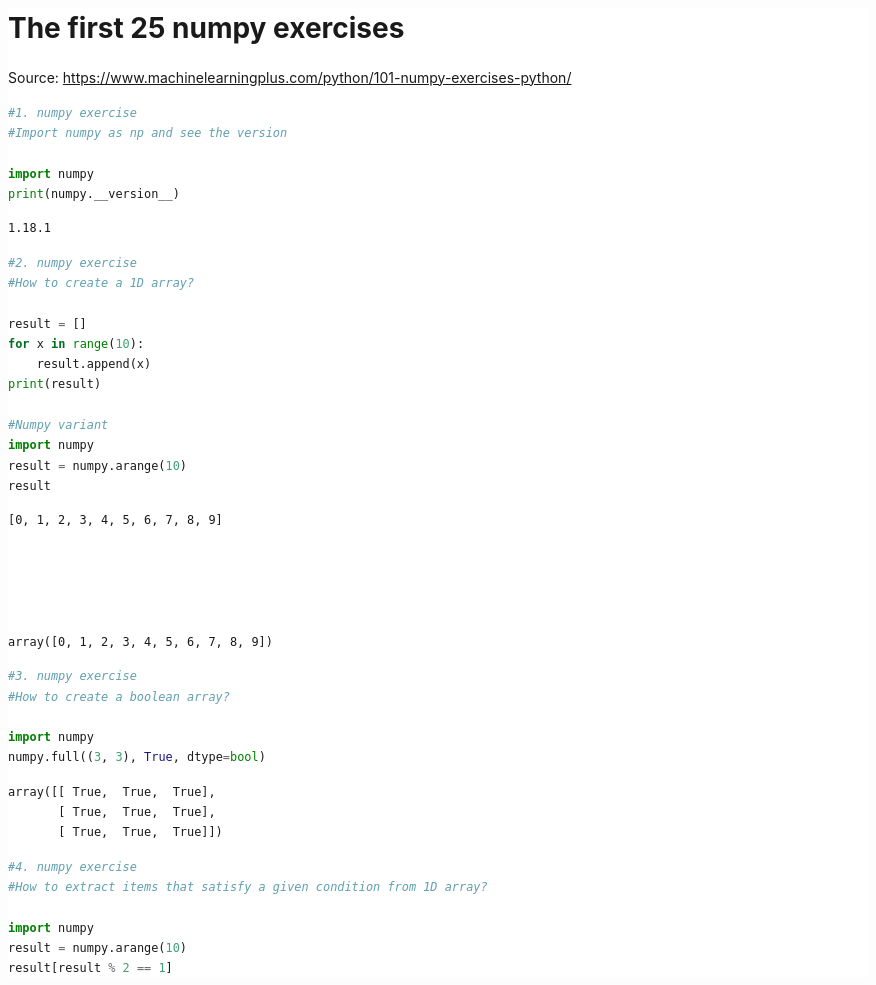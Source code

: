 # The first 25 numpy exercises 
Source: https://www.machinelearningplus.com/python/101-numpy-exercises-python/


```python
#1. numpy exercise
#Import numpy as np and see the version

import numpy
print(numpy.__version__)
```

    1.18.1
    


```python
#2. numpy exercise
#How to create a 1D array?

result = []
for x in range(10):
    result.append(x)
print(result)

#Numpy variant
import numpy
result = numpy.arange(10)
result
```

    [0, 1, 2, 3, 4, 5, 6, 7, 8, 9]
    




    array([0, 1, 2, 3, 4, 5, 6, 7, 8, 9])




```python
#3. numpy exercise
#How to create a boolean array?

import numpy
numpy.full((3, 3), True, dtype=bool)
```




    array([[ True,  True,  True],
           [ True,  True,  True],
           [ True,  True,  True]])




```python
#4. numpy exercise
#How to extract items that satisfy a given condition from 1D array?

import numpy
result = numpy.arange(10)
result[result % 2 == 1]
```
